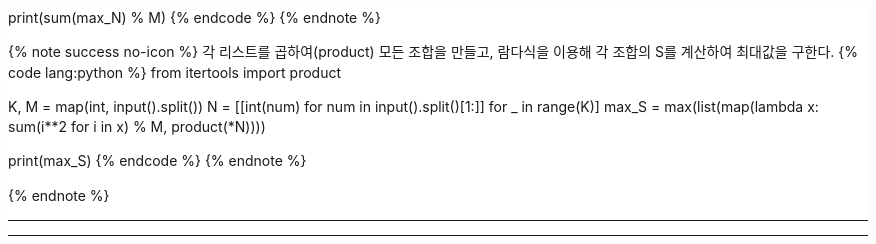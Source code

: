 print(sum(max_N) % M) {% endcode %}
{% endnote %}

{% note success no-icon %}
각 리스트를 곱하여(product) 모든 조합을 만들고, 람다식을 이용해 각 조합의 S를 계산하여 최대값을 구한다.
{% code lang:python %}
from itertools import product

K, M = map(int, input().split())
N = [[int(num) for num in input().split()[1:]] for \_ in range(K)]
max_S = max(list(map(lambda x: sum(i\**2 for i in x) % M, product(*N))))

print(max_S) {% endcode %}
{% endnote %}

{% endnote %}

---

---
